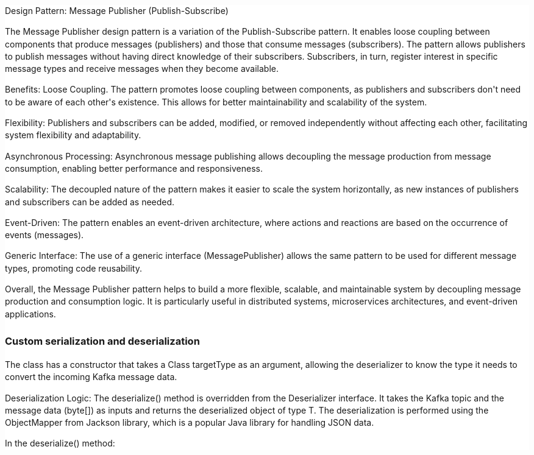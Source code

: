 Design Pattern: Message Publisher (Publish-Subscribe)

The Message Publisher design pattern is a variation of the Publish-Subscribe pattern. It enables loose coupling between 
components that produce messages (publishers) and those that consume messages (subscribers). The pattern allows publishers 
to publish messages without having direct knowledge of their subscribers. Subscribers, in turn, register interest in specific 
message types and receive messages when they become available.

Benefits: Loose Coupling. The pattern promotes loose coupling between components, as publishers and subscribers don't need 
to be aware of each other's existence. This allows for better maintainability and scalability of the system.

Flexibility: Publishers and subscribers can be added, modified, or removed independently without affecting each other, 
facilitating system flexibility and adaptability.

Asynchronous Processing: Asynchronous message publishing allows decoupling the message production from message consumption, 
enabling better performance and responsiveness.

Scalability: The decoupled nature of the pattern makes it easier to scale the system horizontally, as new instances of publishers 
and subscribers can be added as needed.

Event-Driven: The pattern enables an event-driven architecture, where actions and reactions are based on the occurrence of 
events (messages).

Generic Interface: The use of a generic interface (MessagePublisher<T>) allows the same pattern to be used for different 
message types, promoting code reusability.

Overall, the Message Publisher pattern helps to build a more flexible, scalable, and maintainable system by decoupling message 
production and consumption logic. It is particularly useful in distributed systems, microservices architectures, and event-driven 
applications.

### Custom serialization and deserialization

The class has a constructor that takes a Class<T> targetType as an argument, allowing the deserializer to know the type 
it needs to convert the incoming Kafka message data. 

Deserialization Logic:
The deserialize() method is overridden from the Deserializer interface. It takes the Kafka topic and the message data (byte[]) 
as inputs and returns the deserialized object of type T. The deserialization is performed using the ObjectMapper from Jackson
library, which is a popular Java library for handling JSON data.

In the deserialize() method:
